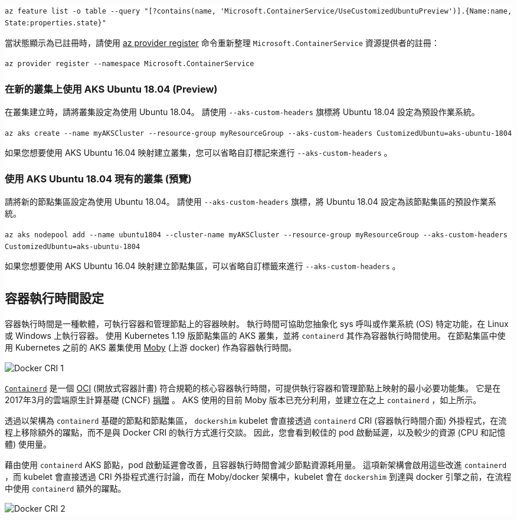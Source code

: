 ```azurecli
az feature list -o table --query "[?contains(name, 'Microsoft.ContainerService/UseCustomizedUbuntuPreview')].{Name:name,State:properties.state}"
```

當狀態顯示為已註冊時，請使用 [az provider register](/cli/azure/provider?view=azure-cli-latest#az-provider-register&preserve-view=true) 命令重新整理 `Microsoft.ContainerService` 資源提供者的註冊：

```azurecli
az provider register --namespace Microsoft.ContainerService
```

### <a name="use-aks-ubuntu-1804-on-new-clusters-preview"></a>在新的叢集上使用 AKS Ubuntu 18.04 (Preview) 

在叢集建立時，請將叢集設定為使用 Ubuntu 18.04。 請使用 `--aks-custom-headers` 旗標將 Ubuntu 18.04 設定為預設作業系統。

```azurecli
az aks create --name myAKSCluster --resource-group myResourceGroup --aks-custom-headers CustomizedUbuntu=aks-ubuntu-1804
```

如果您想要使用 AKS Ubuntu 16.04 映射建立叢集，您可以省略自訂標記來進行 `--aks-custom-headers` 。

### <a name="use-aks-ubuntu-1804-existing-clusters-preview"></a>使用 AKS Ubuntu 18.04 現有的叢集 (預覽) 

請將新的節點集區設定為使用 Ubuntu 18.04。 請使用 `--aks-custom-headers` 旗標，將 Ubuntu 18.04 設定為該節點集區的預設作業系統。

```azurecli
az aks nodepool add --name ubuntu1804 --cluster-name myAKSCluster --resource-group myResourceGroup --aks-custom-headers CustomizedUbuntu=aks-ubuntu-1804
```

如果您想要使用 AKS Ubuntu 16.04 映射建立節點集區，可以省略自訂標籤來進行 `--aks-custom-headers` 。

## <a name="container-runtime-configuration"></a>容器執行時間設定

容器執行時間是一種軟體，可執行容器和管理節點上的容器映射。 執行時間可協助您抽象化 sys 呼叫或作業系統 (OS) 特定功能，在 Linux 或 Windows 上執行容器。 使用 Kubernetes 1.19 版節點集區的 AKS 叢集，並將 `containerd` 其作為容器執行時間使用。 在節點集區中使用 Kubernetes 之前的 AKS 叢集使用 [Moby](https://mobyproject.org/) (上游 docker) 作為容器執行時間。

![Docker CRI 1](media/cluster-configuration/docker-cri.png)

[`Containerd`](https://containerd.io/) 是一個 [OCI](https://opencontainers.org/) (開放式容器計畫) 符合規範的核心容器執行時間，可提供執行容器和管理節點上映射的最小必要功能集。 它是在2017年3月的雲端原生計算基礎 (CNCF) [捐贈](https://www.cncf.io/announcement/2017/03/29/containerd-joins-cloud-native-computing-foundation/) 。 AKS 使用的目前 Moby 版本已充分利用，並建立在之上 `containerd` ，如上所示。

透過以架構為 `containerd` 基礎的節點和節點集區， `dockershim` kubelet 會直接透過 `containerd` CRI (容器執行時間介面) 外掛程式，在流程上移除額外的躍點，而不是與 Docker CRI 的執行方式進行交談。 因此，您會看到較佳的 pod 啟動延遲，以及較少的資源 (CPU 和記憶體) 使用量。

藉由使用 `containerd` AKS 節點，pod 啟動延遲會改善，且容器執行時間會減少節點資源耗用量。 這項新架構會啟用這些改進 `containerd` ，而 kubelet 會直接透過 CRI 外掛程式進行討論，而在 Moby/docker 架構中，kubelet 會在 `dockershim` 到達與 docker 引擎之前，在流程中使用 `containerd` 額外的躍點。

![Docker CRI 2](media/cluster-configuration/containerd-cri.png)


[azure-cli-install]: /cli/azure/install-azure-cli
[az-feature-register]: /cli/azure/feature#az-feature-register
[az-feature-list]: /cli/azure/feature#az-feature-list
[az-provider-register]: /cli/azure/provider#az-provider-register
[az-extension-add]: /cli/azure/extension#az-extension-add
[az-extension-update]: /cli/azure/extension#az-extension-update
[az-feature-register]: /cli/azure/feature#az-feature-register
[az-feature-list]: /cli/azure/feature#az-feature-list
[az-provider-register]: /cli/azure/provider#az-provider-register